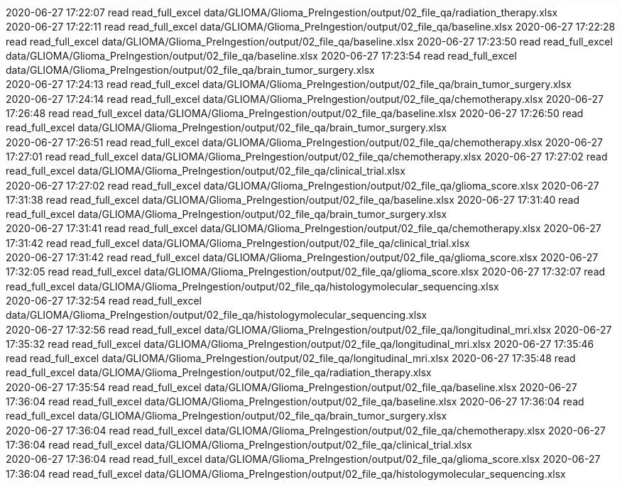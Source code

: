 2020-06-27 17:22:07	read	read_full_excel	data/GLIOMA/Glioma_PreIngestion/output/02_file_qa/radiation_therapy.xlsx	
2020-06-27 17:22:11	read	read_full_excel	data/GLIOMA/Glioma_PreIngestion/output/02_file_qa/baseline.xlsx	
2020-06-27 17:22:28	read	read_full_excel	data/GLIOMA/Glioma_PreIngestion/output/02_file_qa/baseline.xlsx	
2020-06-27 17:23:50	read	read_full_excel	data/GLIOMA/Glioma_PreIngestion/output/02_file_qa/baseline.xlsx	
2020-06-27 17:23:54	read	read_full_excel	data/GLIOMA/Glioma_PreIngestion/output/02_file_qa/brain_tumor_surgery.xlsx	
2020-06-27 17:24:13	read	read_full_excel	data/GLIOMA/Glioma_PreIngestion/output/02_file_qa/brain_tumor_surgery.xlsx	
2020-06-27 17:24:14	read	read_full_excel	data/GLIOMA/Glioma_PreIngestion/output/02_file_qa/chemotherapy.xlsx	
2020-06-27 17:26:48	read	read_full_excel	data/GLIOMA/Glioma_PreIngestion/output/02_file_qa/baseline.xlsx	
2020-06-27 17:26:50	read	read_full_excel	data/GLIOMA/Glioma_PreIngestion/output/02_file_qa/brain_tumor_surgery.xlsx	
2020-06-27 17:26:51	read	read_full_excel	data/GLIOMA/Glioma_PreIngestion/output/02_file_qa/chemotherapy.xlsx	
2020-06-27 17:27:01	read	read_full_excel	data/GLIOMA/Glioma_PreIngestion/output/02_file_qa/chemotherapy.xlsx	
2020-06-27 17:27:02	read	read_full_excel	data/GLIOMA/Glioma_PreIngestion/output/02_file_qa/clinical_trial.xlsx	
2020-06-27 17:27:02	read	read_full_excel	data/GLIOMA/Glioma_PreIngestion/output/02_file_qa/glioma_score.xlsx	
2020-06-27 17:31:38	read	read_full_excel	data/GLIOMA/Glioma_PreIngestion/output/02_file_qa/baseline.xlsx	
2020-06-27 17:31:40	read	read_full_excel	data/GLIOMA/Glioma_PreIngestion/output/02_file_qa/brain_tumor_surgery.xlsx	
2020-06-27 17:31:41	read	read_full_excel	data/GLIOMA/Glioma_PreIngestion/output/02_file_qa/chemotherapy.xlsx	
2020-06-27 17:31:42	read	read_full_excel	data/GLIOMA/Glioma_PreIngestion/output/02_file_qa/clinical_trial.xlsx	
2020-06-27 17:31:42	read	read_full_excel	data/GLIOMA/Glioma_PreIngestion/output/02_file_qa/glioma_score.xlsx	
2020-06-27 17:32:05	read	read_full_excel	data/GLIOMA/Glioma_PreIngestion/output/02_file_qa/glioma_score.xlsx	
2020-06-27 17:32:07	read	read_full_excel	data/GLIOMA/Glioma_PreIngestion/output/02_file_qa/histologymolecular_sequencing.xlsx	
2020-06-27 17:32:54	read	read_full_excel	data/GLIOMA/Glioma_PreIngestion/output/02_file_qa/histologymolecular_sequencing.xlsx	
2020-06-27 17:32:56	read	read_full_excel	data/GLIOMA/Glioma_PreIngestion/output/02_file_qa/longitudinal_mri.xlsx	
2020-06-27 17:35:32	read	read_full_excel	data/GLIOMA/Glioma_PreIngestion/output/02_file_qa/longitudinal_mri.xlsx	
2020-06-27 17:35:46	read	read_full_excel	data/GLIOMA/Glioma_PreIngestion/output/02_file_qa/longitudinal_mri.xlsx	
2020-06-27 17:35:48	read	read_full_excel	data/GLIOMA/Glioma_PreIngestion/output/02_file_qa/radiation_therapy.xlsx	
2020-06-27 17:35:54	read	read_full_excel	data/GLIOMA/Glioma_PreIngestion/output/02_file_qa/baseline.xlsx	
2020-06-27 17:36:04	read	read_full_excel	data/GLIOMA/Glioma_PreIngestion/output/02_file_qa/baseline.xlsx	
2020-06-27 17:36:04	read	read_full_excel	data/GLIOMA/Glioma_PreIngestion/output/02_file_qa/brain_tumor_surgery.xlsx	
2020-06-27 17:36:04	read	read_full_excel	data/GLIOMA/Glioma_PreIngestion/output/02_file_qa/chemotherapy.xlsx	
2020-06-27 17:36:04	read	read_full_excel	data/GLIOMA/Glioma_PreIngestion/output/02_file_qa/clinical_trial.xlsx	
2020-06-27 17:36:04	read	read_full_excel	data/GLIOMA/Glioma_PreIngestion/output/02_file_qa/glioma_score.xlsx	
2020-06-27 17:36:04	read	read_full_excel	data/GLIOMA/Glioma_PreIngestion/output/02_file_qa/histologymolecular_sequencing.xlsx	